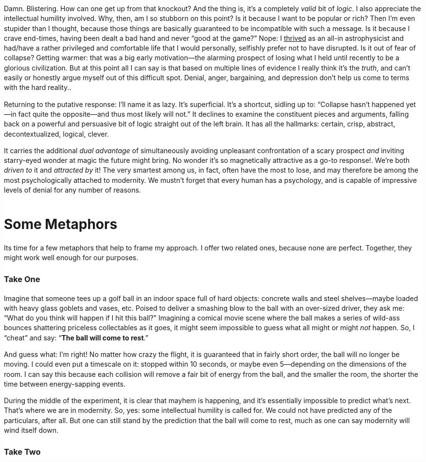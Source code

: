 Damn. Blistering. How can one get up from that knockout? And the thing is, it’s a completely *valid* bit of *logic*. I also appreciate the intellectual humility involved. Why, then, am I so stubborn on this point? Is it because I want to be popular or rich? Then I’m even stupider than I thought, because those things are basically guaranteed to be incompatible with such a message. Is it because I crave end-times, having been dealt a bad hand and never “good at the game?” Nope: I [thrived](https://dothemath.ucsd.edu/2023/12/confessions-of-a-disillusioned-scientist/) as an all-in astrophysicist and had/have a rather privileged and comfortable life that I would personally, selfishly prefer not to have disrupted. Is it out of fear of collapse? Getting warmer: that was a big early motivation—the alarming prospect of losing what I held until recently to be a glorious civilization. But at this point all I can say is that based on multiple lines of evidence I really think it’s the *truth*, and can’t easily or honestly argue myself out of this difficult spot. Denial, anger, bargaining, and depression don’t help us come to terms with the hard reality..

Returning to the putative response: I’ll name it as lazy. It’s superficial. It’s a shortcut, sidling up to: “Collapse hasn’t happened yet—in fact quite the opposite—and thus most likely will not.” It declines to examine the constituent pieces and arguments, falling back on a powerful and persuasive bit of logic straight out of the left brain. It has all the hallmarks: certain, crisp, abstract, decontextualized, logical, clever.

It carries the additional *dual advantage* of simultaneously avoiding unpleasant confrontation of a scary prospect *and* inviting starry-eyed wonder at magic the future might bring. No wonder it’s so magnetically attractive as a go-to response!. We’re both *driven to* it and *attracted by* it! The very smartest among us, in fact, often have the most to lose, and may therefore be among the most psychologically attached to modernity. We mustn’t forget that every human has a psychology, and is capable of impressive levels of denial for any number of reasons.

# Some Metaphors

Its time for a few metaphors that help to frame my approach. I offer two related ones, because none are perfect. Together, they might work well enough for our purposes.

### Take One

Imagine that someone tees up a golf ball in an indoor space full of hard objects: concrete walls and steel shelves—maybe loaded with heavy glass goblets and vases, etc. Poised to deliver a smashing blow to the ball with an over-sized driver, they ask me: “What do you think will happen if I hit this ball?” Imagining a comical movie scene where the ball makes a series of wild-ass bounces shattering priceless collectables as it goes, it might seem impossible to guess what all might or might *not* happen. So, I “cheat” and say: “**The ball will come to rest**.”

And guess what: I’m right! No matter how crazy the flight, it is guaranteed that in fairly short order, the ball will no longer be moving. I could even put a timescale on it: stopped within 10 seconds, or maybe even 5—depending on the dimensions of the room. I can say this because each collision will remove a fair bit of energy from the ball, and the smaller the room, the shorter the time between energy-sapping events.

During the middle of the experiment, it is clear that mayhem is happening, and it’s essentially impossible to predict what’s next. That’s where we are in modernity. So, yes: some intellectual humility is called for. We could not have predicted any of the particulars, after all. But one can still stand by the prediction that the ball will come to rest, much as one can say modernity will wind itself down.

### Take Two
